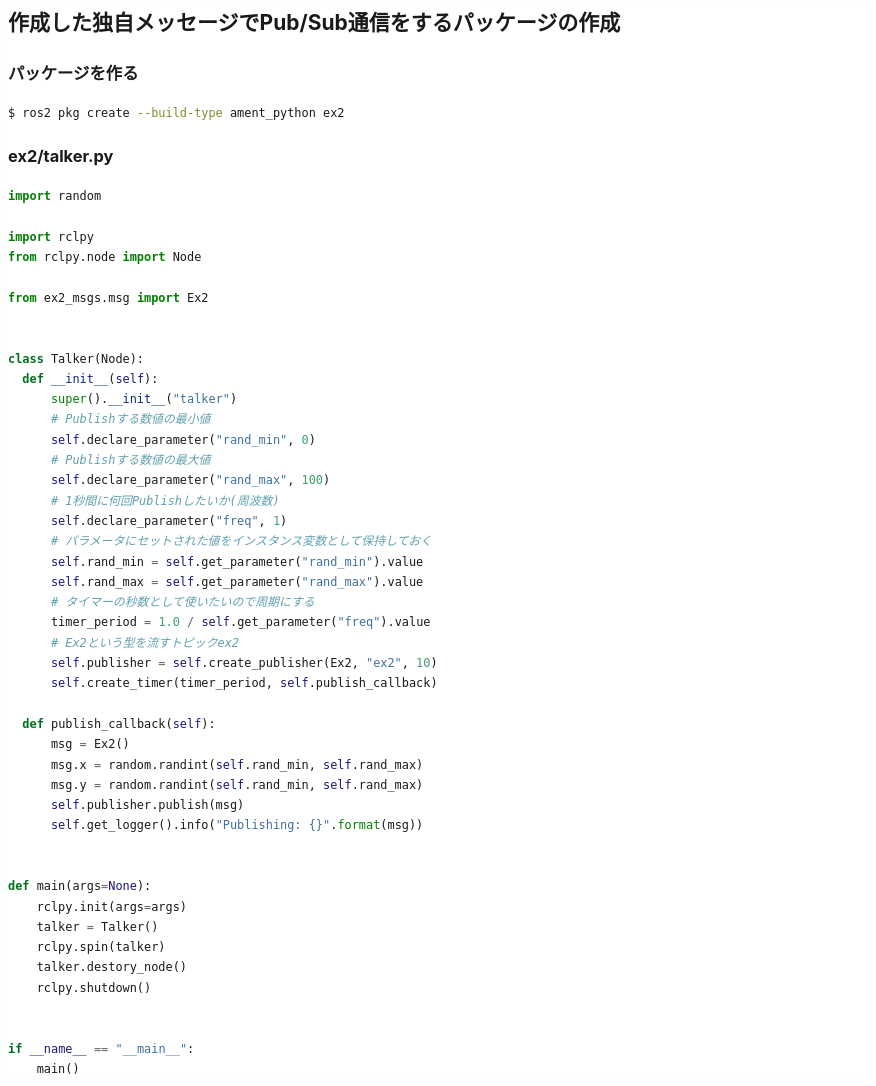 ## 作成した独自メッセージでPub/Sub通信をするパッケージの作成  
### パッケージを作る   
```bash
$ ros2 pkg create --build-type ament_python ex2 
```
### ex2/talker.py  
```python
import random

import rclpy
from rclpy.node import Node

from ex2_msgs.msg import Ex2


class Talker(Node):
  def __init__(self):
      super().__init__("talker")
      # Publishする数値の最小値
      self.declare_parameter("rand_min", 0)
      # Publishする数値の最大値
      self.declare_parameter("rand_max", 100)
      # 1秒間に何回Publishしたいか(周波数)
      self.declare_parameter("freq", 1)
      # パラメータにセットされた値をインスタンス変数として保持しておく
      self.rand_min = self.get_parameter("rand_min").value
      self.rand_max = self.get_parameter("rand_max").value
      # タイマーの秒数として使いたいので周期にする
      timer_period = 1.0 / self.get_parameter("freq").value
      # Ex2という型を流すトピックex2
      self.publisher = self.create_publisher(Ex2, "ex2", 10)
      self.create_timer(timer_period, self.publish_callback)

  def publish_callback(self):
      msg = Ex2()
      msg.x = random.randint(self.rand_min, self.rand_max)
      msg.y = random.randint(self.rand_min, self.rand_max)
      self.publisher.publish(msg)
      self.get_logger().info("Publishing: {}".format(msg))


def main(args=None):
    rclpy.init(args=args)
    talker = Talker()
    rclpy.spin(talker)
    talker.destory_node()
    rclpy.shutdown()


if __name__ == "__main__":
    main()
```  
